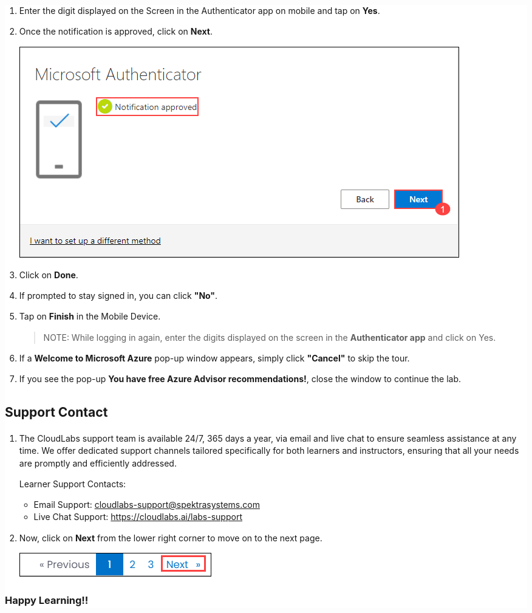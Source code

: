 1. Enter the digit displayed on the Screen in the Authenticator app on mobile and tap on **Yes**.

1. Once the notification is approved, click on **Next**.

   ![Approved](../media/dpg14.png)

1. Click on **Done**.

1. If prompted to stay signed in, you can click **"No"**.

1. Tap on **Finish** in the Mobile Device.

   > NOTE: While logging in again, enter the digits displayed on the screen in the **Authenticator app** and click on Yes.

1. If a **Welcome to Microsoft Azure** pop-up window appears, simply click **"Cancel"** to skip the tour.

1. If you see the pop-up **You have free Azure Advisor recommendations!**, close the window to continue the lab.

## **Support Contact**

1. The CloudLabs support team is available 24/7, 365 days a year, via email and live chat to ensure seamless assistance at any time. We offer dedicated support channels tailored specifically for both learners and instructors, ensuring that all your needs are promptly and efficiently addressed.

   Learner Support Contacts:

    - Email Support: cloudlabs-support@spektrasystems.com
    - Live Chat Support: https://cloudlabs.ai/labs-support


2. Now, click on **Next** from the lower right corner to move on to the next page.

   ![Launch Azure Portal](../media/dee29.png)
 
### Happy Learning!!
